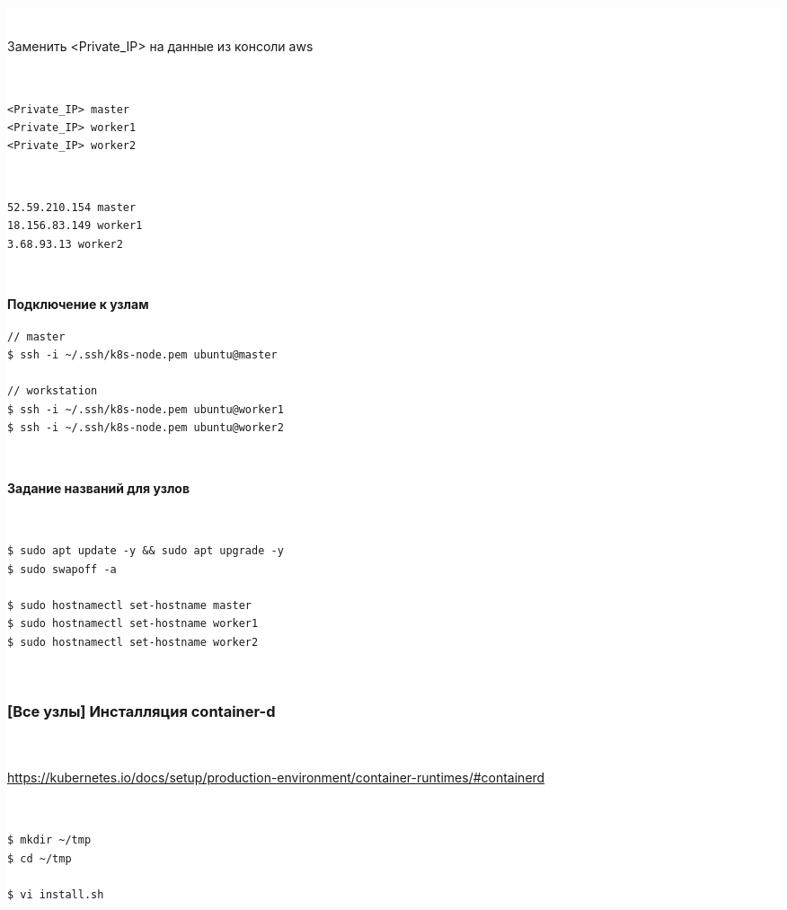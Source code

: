 <br/>

Заменить <Private_IP> на данные из консоли aws

<br/>

```
<Private_IP> master
<Private_IP> worker1
<Private_IP> worker2
```

<br/>

```
52.59.210.154 master
18.156.83.149 worker1
3.68.93.13 worker2
```

<br/>

**Подключение к узлам**

```
// master
$ ssh -i ~/.ssh/k8s-node.pem ubuntu@master

// workstation
$ ssh -i ~/.ssh/k8s-node.pem ubuntu@worker1
$ ssh -i ~/.ssh/k8s-node.pem ubuntu@worker2
```

<br/>

**Задание названий для узлов**

<br/>

```
$ sudo apt update -y && sudo apt upgrade -y
$ sudo swapoff -a

$ sudo hostnamectl set-hostname master
$ sudo hostnamectl set-hostname worker1
$ sudo hostnamectl set-hostname worker2
```

<br/>

### [Все узлы] Инсталляция container-d

<br/>

https://kubernetes.io/docs/setup/production-environment/container-runtimes/#containerd

<br/>

```
$ mkdir ~/tmp
$ cd ~/tmp

$ vi install.sh
```
